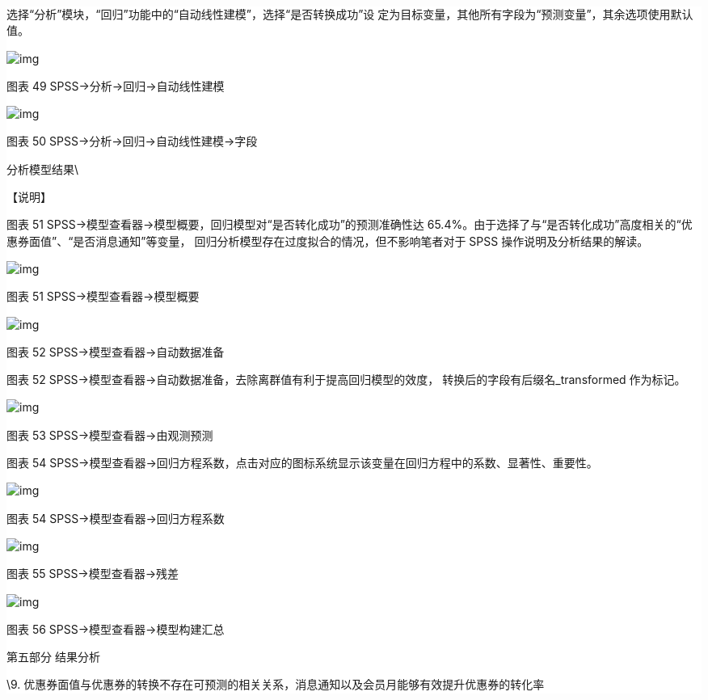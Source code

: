 选择“分析”模块，“回归”功能中的“自动线性建模”，选择“是否转换成功”设 定为目标变量，其他所有字段为“预测变量”，其余选项使用默认值。

![img](file:///C:\Users\LX\AppData\Local\Temp\ksohtml18468\wps109.jpg) 

图表 49 SPSS→分析→回归→自动线性建模 

 

![img](file:///C:\Users\LX\AppData\Local\Temp\ksohtml18468\wps110.jpg) 

图表 50 SPSS→分析→回归→自动线性建模→字段

分析模型结果\

【说明】 

图表 51 SPSS→模型查看器→模型概要，回归模型对“是否转化成功”的预测准确性达 65.4%。由于选择了与“是否转化成功”高度相关的“优惠券面值”、“是否消息通知”等变量， 回归分析模型存在过度拟合的情况，但不影响笔者对于 SPSS 操作说明及分析结果的解读。

![img](file:///C:\Users\LX\AppData\Local\Temp\ksohtml18468\wps111.jpg) 

图表 51 SPSS→模型查看器→模型概要

 

 

![img](file:///C:\Users\LX\AppData\Local\Temp\ksohtml18468\wps112.jpg) 

图表 52 SPSS→模型查看器→自动数据准备

图表 52 SPSS→模型查看器→自动数据准备，去除离群值有利于提高回归模型的效度， 转换后的字段有后缀名_transformed 作为标记。 

![img](file:///C:\Users\LX\AppData\Local\Temp\ksohtml18468\wps113.jpg) 

 

图表 53 SPSS→模型查看器→由观测预测

 

图表 54 SPSS→模型查看器→回归方程系数，点击对应的图标系统显示该变量在回归方程中的系数、显著性、重要性。

 

 

![img](file:///C:\Users\LX\AppData\Local\Temp\ksohtml18468\wps114.jpg) 

图表 54 SPSS→模型查看器→回归方程系数 

![img](file:///C:\Users\LX\AppData\Local\Temp\ksohtml18468\wps115.jpg) 

图表 55 SPSS→模型查看器→残差 

![img](file:///C:\Users\LX\AppData\Local\Temp\ksohtml18468\wps116.jpg) 

图表 56 SPSS→模型查看器→模型构建汇总 

第五部分 结果分析

\9. 优惠券面值与优惠券的转换不存在可预测的相关关系，消息通知以及会员月能够有效提升优惠券的转化率
